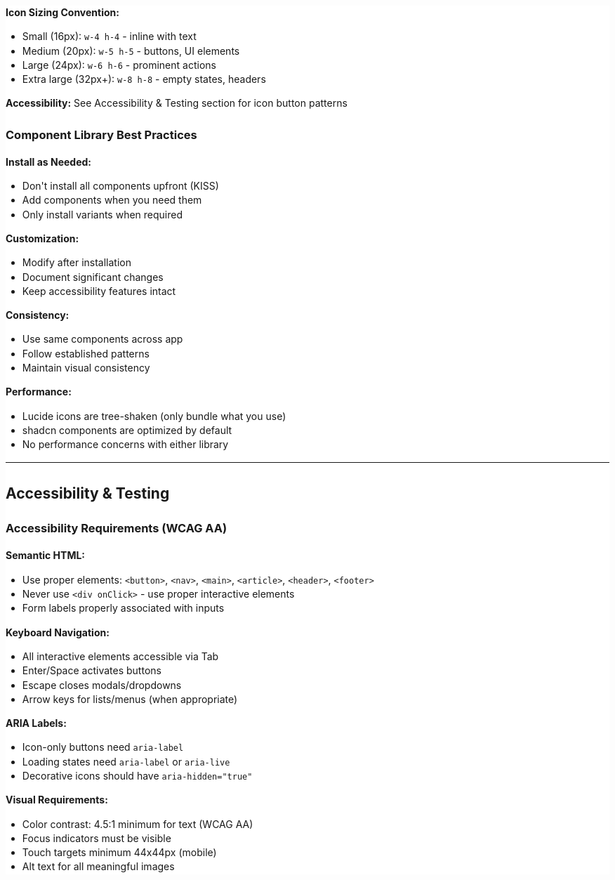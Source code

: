 **Icon Sizing Convention:**
- Small (16px): `w-4 h-4` - inline with text
- Medium (20px): `w-5 h-5` - buttons, UI elements
- Large (24px): `w-6 h-6` - prominent actions
- Extra large (32px+): `w-8 h-8` - empty states, headers

**Accessibility:** See Accessibility & Testing section for icon button patterns

### Component Library Best Practices

**Install as Needed:**
- Don't install all components upfront (KISS)
- Add components when you need them
- Only install variants when required

**Customization:**
- Modify after installation
- Document significant changes
- Keep accessibility features intact

**Consistency:**
- Use same components across app
- Follow established patterns
- Maintain visual consistency

**Performance:**
- Lucide icons are tree-shaken (only bundle what you use)
- shadcn components are optimized by default
- No performance concerns with either library

---

## Accessibility & Testing

### Accessibility Requirements (WCAG AA)

**Semantic HTML:**
- Use proper elements: `<button>`, `<nav>`, `<main>`, `<article>`, `<header>`, `<footer>`
- Never use `<div onClick>` - use proper interactive elements
- Form labels properly associated with inputs

**Keyboard Navigation:**
- All interactive elements accessible via Tab
- Enter/Space activates buttons
- Escape closes modals/dropdowns
- Arrow keys for lists/menus (when appropriate)

**ARIA Labels:**
- Icon-only buttons need `aria-label`
- Loading states need `aria-label` or `aria-live`
- Decorative icons should have `aria-hidden="true"`

**Visual Requirements:**
- Color contrast: 4.5:1 minimum for text (WCAG AA)
- Focus indicators must be visible
- Touch targets minimum 44x44px (mobile)
- Alt text for all meaningful images

